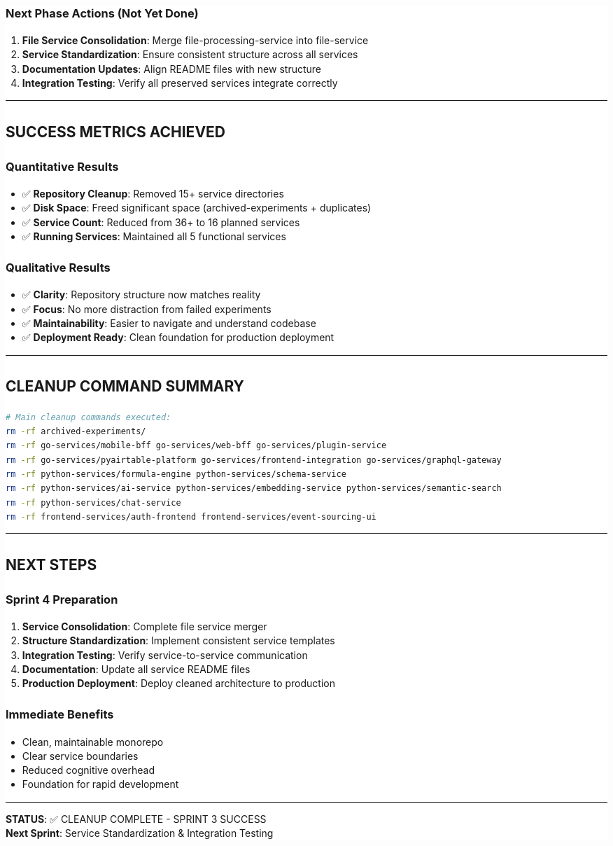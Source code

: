 ### Next Phase Actions (Not Yet Done)
1. **File Service Consolidation**: Merge file-processing-service into file-service
2. **Service Standardization**: Ensure consistent structure across all services
3. **Documentation Updates**: Align README files with new structure
4. **Integration Testing**: Verify all preserved services integrate correctly

---

## SUCCESS METRICS ACHIEVED

### Quantitative Results
- ✅ **Repository Cleanup**: Removed 15+ service directories
- ✅ **Disk Space**: Freed significant space (archived-experiments + duplicates)
- ✅ **Service Count**: Reduced from 36+ to 16 planned services
- ✅ **Running Services**: Maintained all 5 functional services

### Qualitative Results
- ✅ **Clarity**: Repository structure now matches reality
- ✅ **Focus**: No more distraction from failed experiments
- ✅ **Maintainability**: Easier to navigate and understand codebase
- ✅ **Deployment Ready**: Clean foundation for production deployment

---

## CLEANUP COMMAND SUMMARY

```bash
# Main cleanup commands executed:
rm -rf archived-experiments/
rm -rf go-services/mobile-bff go-services/web-bff go-services/plugin-service 
rm -rf go-services/pyairtable-platform go-services/frontend-integration go-services/graphql-gateway
rm -rf python-services/formula-engine python-services/schema-service
rm -rf python-services/ai-service python-services/embedding-service python-services/semantic-search
rm -rf python-services/chat-service
rm -rf frontend-services/auth-frontend frontend-services/event-sourcing-ui
```

---

## NEXT STEPS

### Sprint 4 Preparation
1. **Service Consolidation**: Complete file service merger
2. **Structure Standardization**: Implement consistent service templates
3. **Integration Testing**: Verify service-to-service communication
4. **Documentation**: Update all service README files
5. **Production Deployment**: Deploy cleaned architecture to production

### Immediate Benefits
- Clean, maintainable monorepo
- Clear service boundaries
- Reduced cognitive overhead
- Foundation for rapid development

---

**STATUS**: ✅ CLEANUP COMPLETE - SPRINT 3 SUCCESS  
**Next Sprint**: Service Standardization & Integration Testing